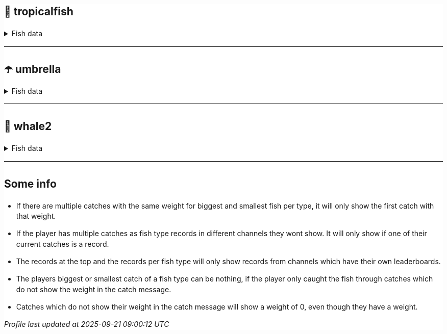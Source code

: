 ## 🐠 tropicalfish

<details><summary>Fish data</summary></details>

---------------

## ☂️ umbrella

<details><summary>Fish data</summary></details>

---------------

## 🐋 whale2

<details><summary>Fish data</summary></details>

---------------
## Some info

*  If there are multiple catches with the same weight for biggest and smallest fish per type, it will only show the first catch with that weight.

*  If the player has multiple catches as fish type records in different channels they wont show. It will only show if one of their current catches is a record.

*  The records at the top and the records per fish type will only show records from channels which have their own leaderboards.

*  The players biggest or smallest catch of a fish type can be nothing, if the player only caught the fish through catches which do not show the weight in the catch message.

*  Catches which do not show their weight in the catch message will show a weight of 0, even though they have a weight.

_Profile last updated at 2025-09-21 09:00:12 UTC_
